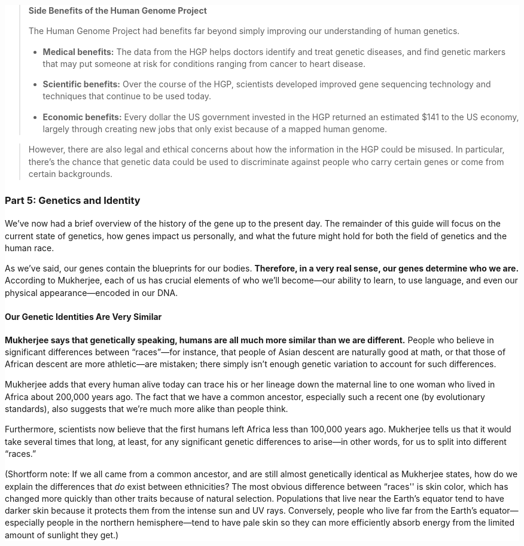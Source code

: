 > **Side Benefits of the Human Genome Project**
> 
> The Human Genome Project had benefits far beyond simply improving our understanding of human genetics.
> 
>   * **Medical benefits:** The data from the HGP helps doctors identify and treat genetic diseases, and find genetic markers that may put someone at risk for conditions ranging from cancer to heart disease.
> 
>   * **Scientific benefits:** Over the course of the HGP, scientists developed improved gene sequencing technology and techniques that continue to be used today.
> 
>   * **Economic benefits:** Every dollar the US government invested in the HGP returned an estimated $141 to the US economy, largely through creating new jobs that only exist because of a mapped human genome.
> 
> 

> 
> However, there are also legal and ethical concerns about how the information in the HGP could be misused. In particular, there’s the chance that genetic data could be used to discriminate against people who carry certain genes or come from certain backgrounds.

### Part 5: Genetics and Identity

We’ve now had a brief overview of the history of the gene up to the present day. The remainder of this guide will focus on the current state of genetics, how genes impact us personally, and what the future might hold for both the field of genetics and the human race.

As we’ve said, our genes contain the blueprints for our bodies. **Therefore, in a very real sense, our genes determine who we are.** According to Mukherjee, each of us has crucial elements of who we’ll become—our ability to learn, to use language, and even our physical appearance—encoded in our DNA.

#### Our Genetic Identities Are Very Similar

**Mukherjee says that genetically speaking, humans are all much more similar than we are different.** People who believe in significant differences between “races”—for instance, that people of Asian descent are naturally good at math, or that those of African descent are more athletic—are mistaken; there simply isn’t enough genetic variation to account for such differences.

Mukherjee adds that every human alive today can trace his or her lineage down the maternal line to one woman who lived in Africa about 200,000 years ago. The fact that we have a common ancestor, especially such a recent one (by evolutionary standards), also suggests that we’re much more alike than people think.

Furthermore, scientists now believe that the first humans left Africa less than 100,000 years ago. Mukherjee tells us that it would take several times that long, at least, for any significant genetic differences to arise—in other words, for us to split into different “races.”

(Shortform note: If we all came from a common ancestor, and are still almost genetically identical as Mukherjee states, how do we explain the differences that _do_ exist between ethnicities? The most obvious difference between “races'' is skin color, which has changed more quickly than other traits because of natural selection. Populations that live near the Earth’s equator tend to have darker skin because it protects them from the intense sun and UV rays. Conversely, people who live far from the Earth’s equator—especially people in the northern hemisphere—tend to have pale skin so they can more efficiently absorb energy from the limited amount of sunlight they get.)

